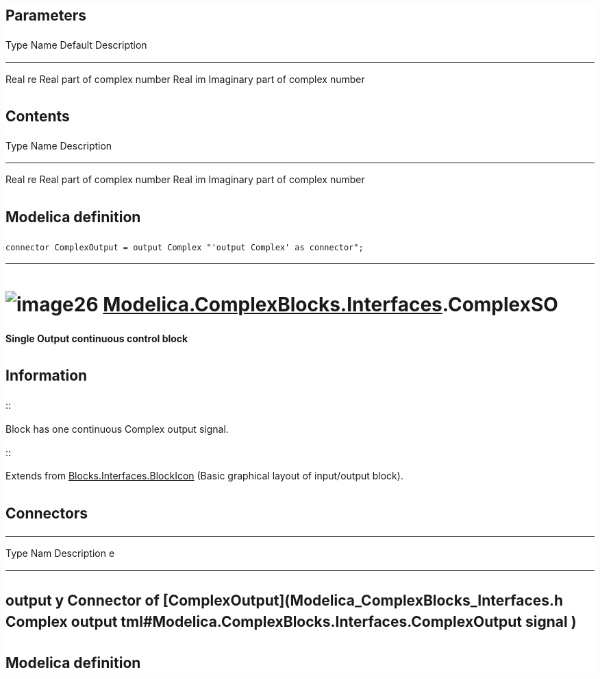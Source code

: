 Parameters
----------

  Type      Name      Default      Description
  --------- --------- ------------ -------------------------------------
  Real      re                     Real part of complex number
  Real      im                     Imaginary part of complex number

Contents
--------

  Type      Name      Description
  --------- --------- -------------------------------------
  Real      re        Real part of complex number
  Real      im        Imaginary part of complex number

Modelica definition
-------------------

    connector ComplexOutput = output Complex "'output Complex' as connector";

* * * * *

![image26](Modelica.ComplexBlocks.Interfaces.ComplexSOI.png) [Modelica.ComplexBlocks.Interfaces](Modelica_ComplexBlocks_Interfaces.html#Modelica.ComplexBlocks.Interfaces).ComplexSO
====================================================================================================================================================================================

**Single Output continuous control block**

Information
-----------

::

Block has one continuous Complex output signal.

::

Extends from
[Blocks.Interfaces.BlockIcon](Modelica_Blocks_Interfaces.html#Modelica.Blocks.Interfaces.BlockIcon)
(Basic graphical layout of input/output block).

Connectors
----------

  -------------------------------------------------------------------------
  Type                                                Nam Description
                                                      e   
  --------------------------------------------------- --- -----------------
  output                                              y   Connector of
  [ComplexOutput](Modelica_ComplexBlocks_Interfaces.h     Complex output
  tml#Modelica.ComplexBlocks.Interfaces.ComplexOutput     signal
  )                                                       
  -------------------------------------------------------------------------

Modelica definition
-------------------
